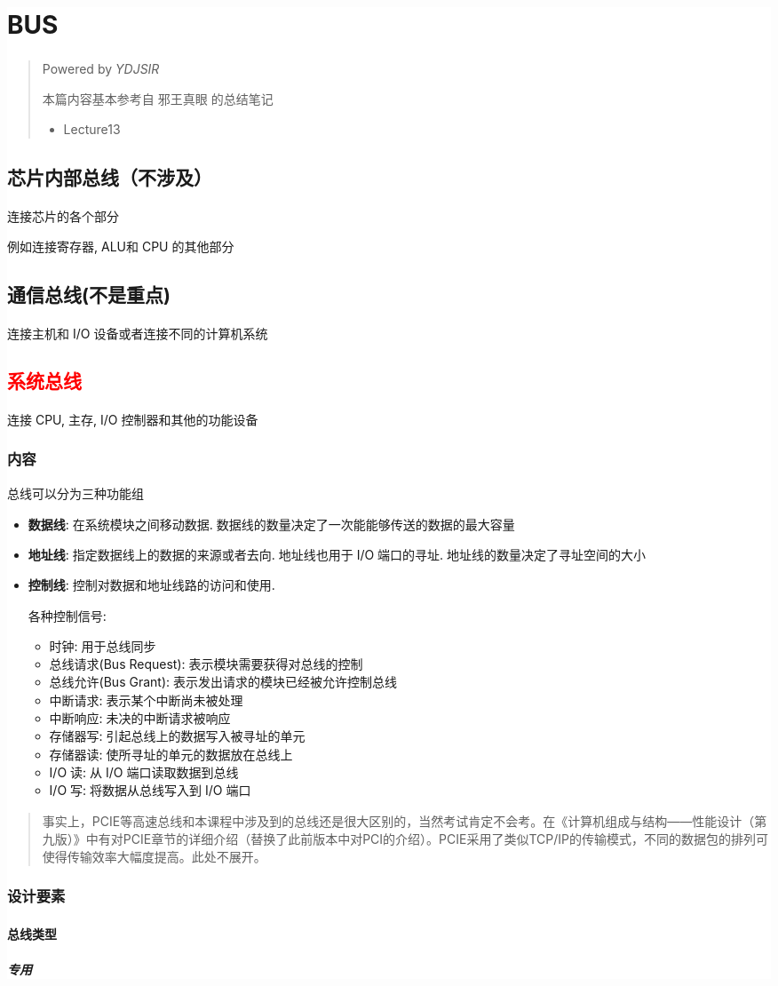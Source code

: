 # BUS

> Powered by $YDJSIR$
>
> 本篇内容基本参考自 邪王真眼 的总结笔记
>
> - Lecture13

## 芯片内部总线（不涉及）

连接芯片的各个部分

例如连接寄存器, ALU和 CPU 的其他部分

## 通信总线(不是重点)

连接主机和 I/O 设备或者连接不同的计算机系统

## <font color = "red">系统总线</font>

连接 CPU, 主存, I/O 控制器和其他的功能设备

### 内容

总线可以分为三种功能组

+ **数据线**: 在系统模块之间移动数据. 数据线的数量决定了一次能能够传送的数据的最大容量

+ **地址线**: 指定数据线上的数据的来源或者去向. 地址线也用于 I/O 端口的寻址. 地址线的数量决定了寻址空间的大小

+ **控制线**: 控制对数据和地址线路的访问和使用. 

  各种控制信号:

  + 时钟: 用于总线同步
  + 总线请求(Bus Request): 表示模块需要获得对总线的控制
  + 总线允许(Bus Grant): 表示发出请求的模块已经被允许控制总线
  + 中断请求: 表示某个中断尚未被处理
  + 中断响应: 未决的中断请求被响应
  + 存储器写: 引起总线上的数据写入被寻址的单元
  + 存储器读: 使所寻址的单元的数据放在总线上
  + I/O 读: 从 I/O 端口读取数据到总线
  + I/O 写: 将数据从总线写入到 I/O 端口

> 事实上，PCIE等高速总线和本课程中涉及到的总线还是很大区别的，当然考试肯定不会考。在《计算机组成与结构——性能设计（第九版）》中有对PCIE章节的详细介绍（替换了此前版本中对PCI的介绍）。PCIE采用了类似TCP/IP的传输模式，不同的数据包的排列可使得传输效率大幅度提高。此处不展开。

### 设计要素

#### 总线类型

##### **专用**
